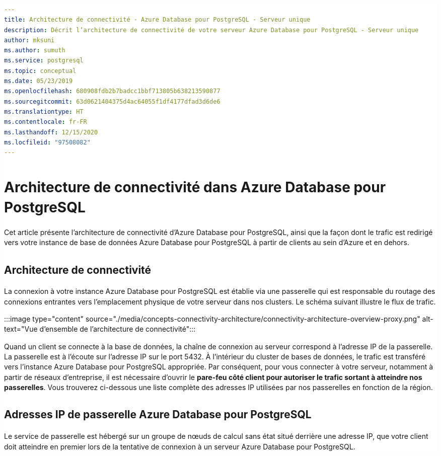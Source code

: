 ```yaml
---
title: Architecture de connectivité - Azure Database pour PostgreSQL - Serveur unique
description: Décrit l’architecture de connectivité de votre serveur Azure Database pour PostgreSQL - Serveur unique
author: mksuni
ms.author: sumuth
ms.service: postgresql
ms.topic: conceptual
ms.date: 05/23/2019
ms.openlocfilehash: 680908fdb2b7badcc1bbf713805b638213590877
ms.sourcegitcommit: 63d0621404375d4ac64055f1df4177dfad3d6de6
ms.translationtype: HT
ms.contentlocale: fr-FR
ms.lasthandoff: 12/15/2020
ms.locfileid: "97508082"
---
```

# <a name="connectivity-architecture-in-azure-database-for-postgresql"></a>Architecture de connectivité dans Azure Database pour PostgreSQL
Cet article présente l’architecture de connectivité d’Azure Database pour PostgreSQL, ainsi que la façon dont le trafic est redirigé vers votre instance de base de données Azure Database pour PostgreSQL à partir de clients au sein d’Azure et en dehors.

## <a name="connectivity-architecture"></a>Architecture de connectivité
La connexion à votre instance Azure Database pour PostgreSQL est établie via une passerelle qui est responsable du routage des connexions entrantes vers l’emplacement physique de votre serveur dans nos clusters. Le schéma suivant illustre le flux de trafic.

:::image type="content" source="./media/concepts-connectivity-architecture/connectivity-architecture-overview-proxy.png" alt-text="Vue d’ensemble de l’architecture de connectivité":::


Quand un client se connecte à la base de données, la chaîne de connexion au serveur correspond à l’adresse IP de la passerelle. La passerelle est à l’écoute sur l’adresse IP sur le port 5432. À l’intérieur du cluster de bases de données, le trafic est transféré vers l’instance Azure Database pour PostgreSQL appropriée. Par conséquent, pour vous connecter à votre serveur, notamment à partir de réseaux d’entreprise, il est nécessaire d’ouvrir le **pare-feu côté client pour autoriser le trafic sortant à atteindre nos passerelles**. Vous trouverez ci-dessous une liste complète des adresses IP utilisées par nos passerelles en fonction de la région.

## <a name="azure-database-for-postgresql-gateway-ip-addresses"></a>Adresses IP de passerelle Azure Database pour PostgreSQL

Le service de passerelle est hébergé sur un groupe de nœuds de calcul sans état situé derrière une adresse IP, que votre client doit atteindre en premier lors de la tentative de connexion à un serveur Azure Database pour PostgreSQL. 
